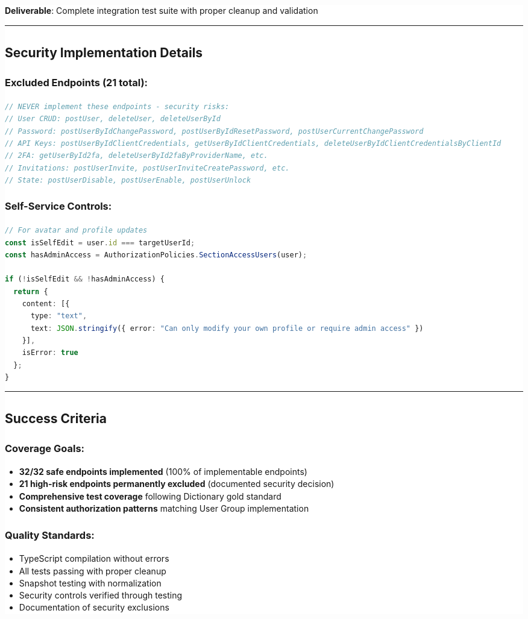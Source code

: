 **Deliverable**: Complete integration test suite with proper cleanup and validation

---

## Security Implementation Details

### Excluded Endpoints (21 total):
```typescript
// NEVER implement these endpoints - security risks:
// User CRUD: postUser, deleteUser, deleteUserById
// Password: postUserByIdChangePassword, postUserByIdResetPassword, postUserCurrentChangePassword
// API Keys: postUserByIdClientCredentials, getUserByIdClientCredentials, deleteUserByIdClientCredentialsByClientId
// 2FA: getUserById2fa, deleteUserById2faByProviderName, etc.
// Invitations: postUserInvite, postUserInviteCreatePassword, etc.
// State: postUserDisable, postUserEnable, postUserUnlock
```

### Self-Service Controls:
```typescript
// For avatar and profile updates
const isSelfEdit = user.id === targetUserId;
const hasAdminAccess = AuthorizationPolicies.SectionAccessUsers(user);

if (!isSelfEdit && !hasAdminAccess) {
  return {
    content: [{
      type: "text",
      text: JSON.stringify({ error: "Can only modify your own profile or require admin access" })
    }],
    isError: true
  };
}
```

---

## Success Criteria

### Coverage Goals:
- **32/32 safe endpoints implemented** (100% of implementable endpoints)
- **21 high-risk endpoints permanently excluded** (documented security decision)
- **Comprehensive test coverage** following Dictionary gold standard
- **Consistent authorization patterns** matching User Group implementation

### Quality Standards:
- TypeScript compilation without errors
- All tests passing with proper cleanup
- Snapshot testing with normalization
- Security controls verified through testing
- Documentation of security exclusions
